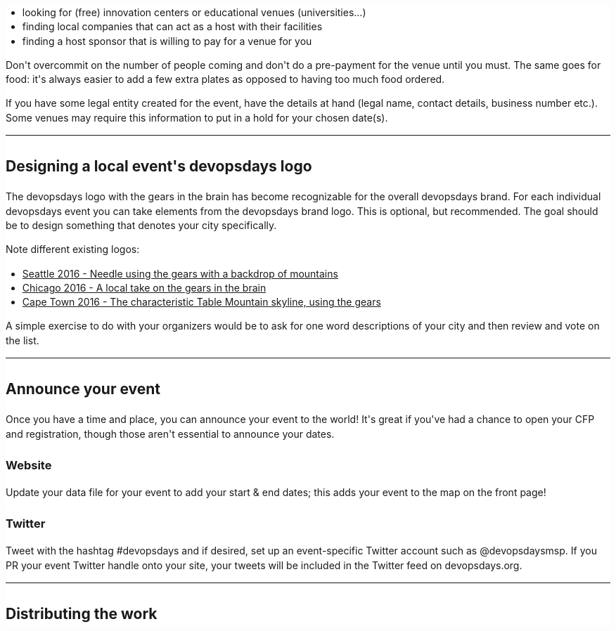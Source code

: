 - looking for (free) innovation centers or educational venues (universities...)
- finding local companies that can act as a host with their facilities
- finding a host sponsor that is willing to pay for a venue for you

Don't overcommit on the number of people coming and don't do a pre-payment for the venue until you must. The same goes for food: it's always easier to add a few extra plates as opposed to having too much food ordered.

If you have some legal entity created for the event, have the details at hand (legal name, contact details, business number etc.). Some venues may require this information to put in a hold for your chosen date(s).

---

## Designing a local event's devopsdays logo

The devopsdays logo with the gears in the brain has become recognizable for the overall devopsdays brand. For each individual devopsdays event you can take elements from the devopsdays brand logo. This is optional, but recommended. The goal should be to design something that denotes your city specifically.

Note different existing logos:

- [Seattle 2016 - Needle using the gears with a backdrop of mountains](https://www.devopsdays.org/events/2016-seattle/logo.png)
- [Chicago 2016 - A local take on the gears in the brain](https://www.devopsdays.org/events/2016-chicago/logo.png)
- [Cape Town 2016 - The characteristic Table Mountain skyline, using the gears](https://www.devopsdays.org/events/2016-capetown/logo.png)

A simple exercise to do with your organizers would be to ask for one word descriptions of your city and then review and vote on the list.

---

## Announce your event

Once you have a time and place, you can announce your event to the world! It's great if you've had a chance to open your CFP and registration, though those aren't essential to announce your dates.

### Website

Update your data file for your event to add your start & end dates; this adds your event to the map on the front page!

### Twitter

Tweet with the hashtag #devopsdays and if desired, set up an event-specific Twitter account such as @devopsdaysmsp. If you PR your event Twitter handle onto your site, your tweets will be included in the Twitter feed on devopsdays.org.

---

## Distributing the work
